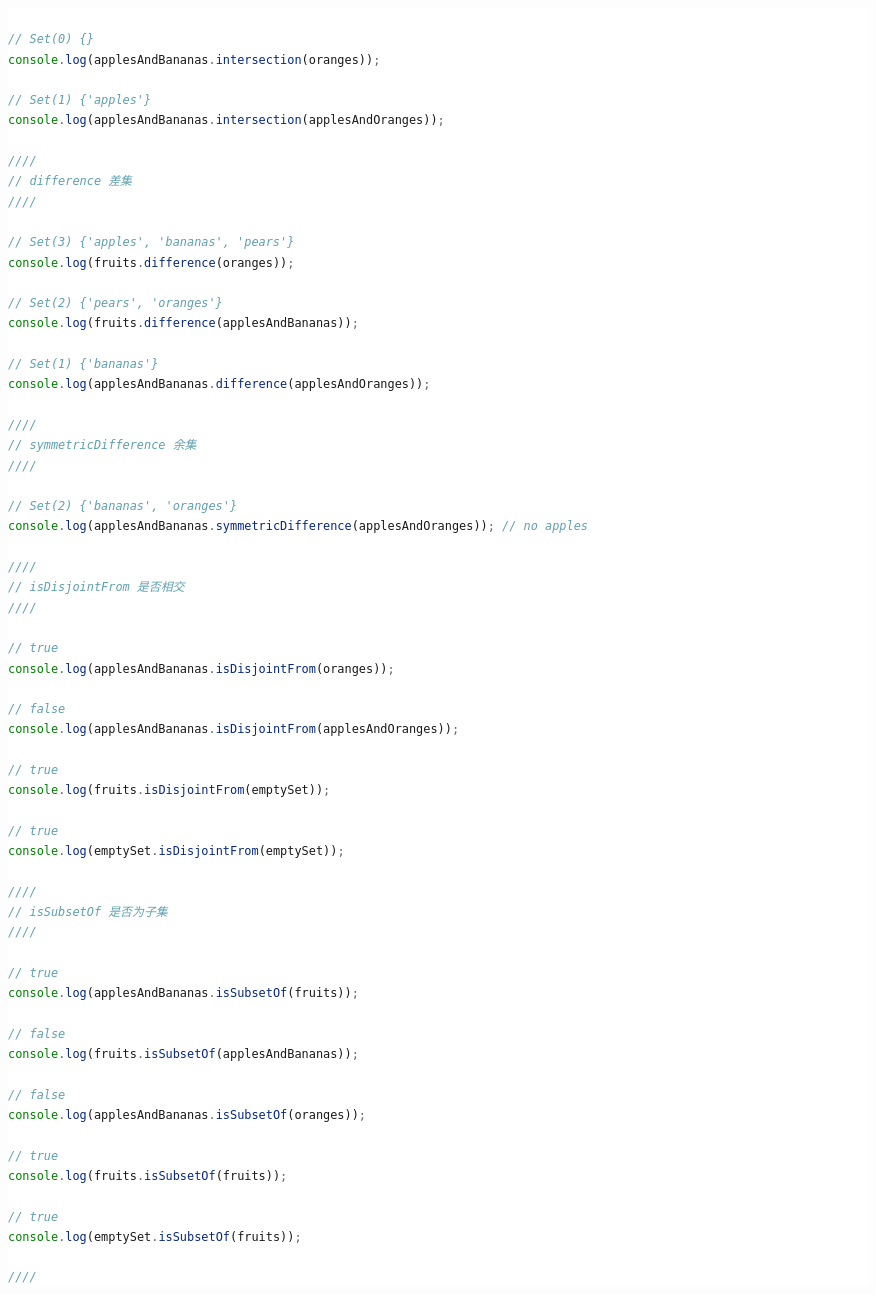 ```typescript

// Set(0) {}
console.log(applesAndBananas.intersection(oranges));

// Set(1) {'apples'}
console.log(applesAndBananas.intersection(applesAndOranges));

////
// difference 差集
////

// Set(3) {'apples', 'bananas', 'pears'}
console.log(fruits.difference(oranges));

// Set(2) {'pears', 'oranges'}
console.log(fruits.difference(applesAndBananas));

// Set(1) {'bananas'}
console.log(applesAndBananas.difference(applesAndOranges));

////
// symmetricDifference 余集
////

// Set(2) {'bananas', 'oranges'}
console.log(applesAndBananas.symmetricDifference(applesAndOranges)); // no apples

////
// isDisjointFrom 是否相交
////

// true
console.log(applesAndBananas.isDisjointFrom(oranges));

// false
console.log(applesAndBananas.isDisjointFrom(applesAndOranges));

// true
console.log(fruits.isDisjointFrom(emptySet));

// true
console.log(emptySet.isDisjointFrom(emptySet));

////
// isSubsetOf 是否为子集
////

// true
console.log(applesAndBananas.isSubsetOf(fruits));

// false
console.log(fruits.isSubsetOf(applesAndBananas));

// false
console.log(applesAndBananas.isSubsetOf(oranges));

// true
console.log(fruits.isSubsetOf(fruits));

// true
console.log(emptySet.isSubsetOf(fruits));

////
```